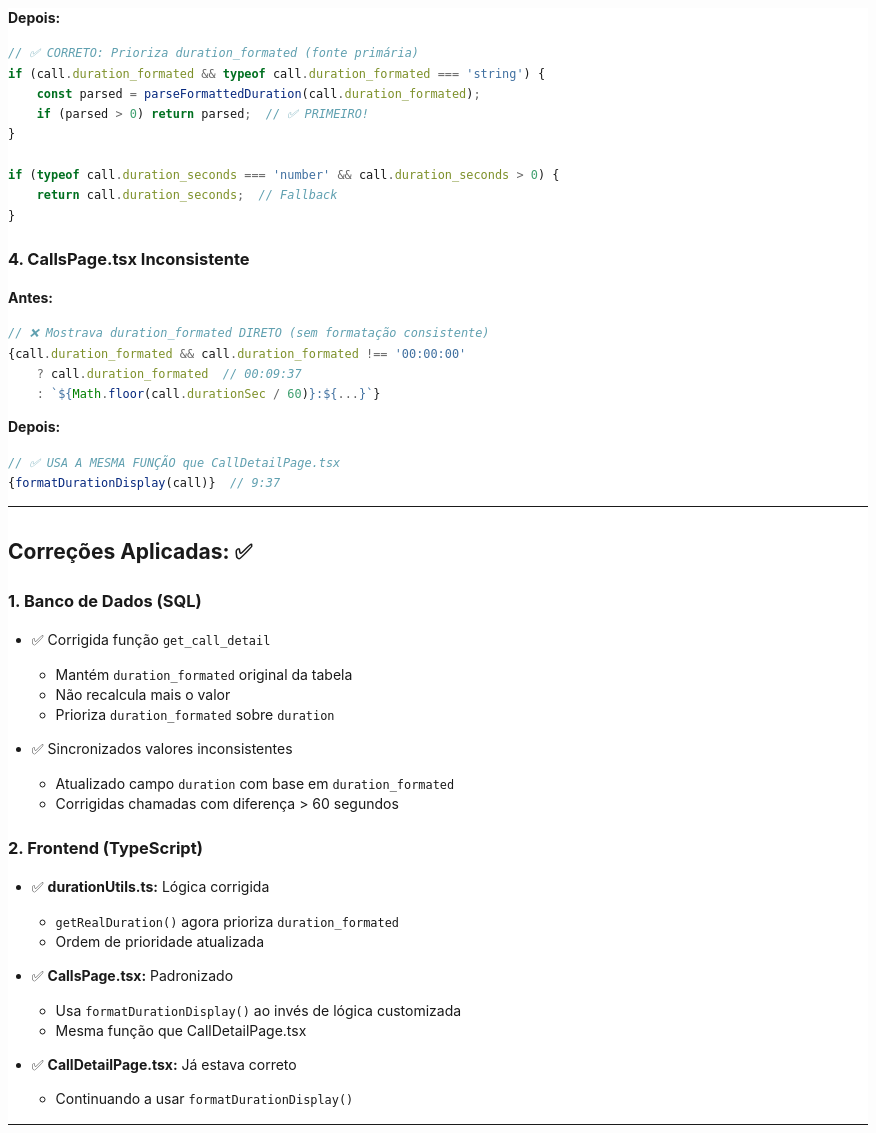 **Depois:**
```typescript
// ✅ CORRETO: Prioriza duration_formated (fonte primária)
if (call.duration_formated && typeof call.duration_formated === 'string') {
    const parsed = parseFormattedDuration(call.duration_formated);
    if (parsed > 0) return parsed;  // ✅ PRIMEIRO!
}

if (typeof call.duration_seconds === 'number' && call.duration_seconds > 0) {
    return call.duration_seconds;  // Fallback
}
```

### **4. CallsPage.tsx Inconsistente**
**Antes:**
```typescript
// ❌ Mostrava duration_formated DIRETO (sem formatação consistente)
{call.duration_formated && call.duration_formated !== '00:00:00'
    ? call.duration_formated  // 00:09:37
    : `${Math.floor(call.durationSec / 60)}:${...}`}
```

**Depois:**
```typescript
// ✅ USA A MESMA FUNÇÃO que CallDetailPage.tsx
{formatDurationDisplay(call)}  // 9:37
```

---

## **Correções Aplicadas:** ✅

### **1. Banco de Dados (SQL)**
- ✅ Corrigida função `get_call_detail`
  - Mantém `duration_formated` original da tabela
  - Não recalcula mais o valor
  - Prioriza `duration_formated` sobre `duration`
  
- ✅ Sincronizados valores inconsistentes
  - Atualizado campo `duration` com base em `duration_formated`
  - Corrigidas chamadas com diferença > 60 segundos

### **2. Frontend (TypeScript)**
- ✅ **durationUtils.ts:** Lógica corrigida
  - `getRealDuration()` agora prioriza `duration_formated`
  - Ordem de prioridade atualizada
  
- ✅ **CallsPage.tsx:** Padronizado
  - Usa `formatDurationDisplay()` ao invés de lógica customizada
  - Mesma função que CallDetailPage.tsx
  
- ✅ **CallDetailPage.tsx:** Já estava correto
  - Continuando a usar `formatDurationDisplay()`

---